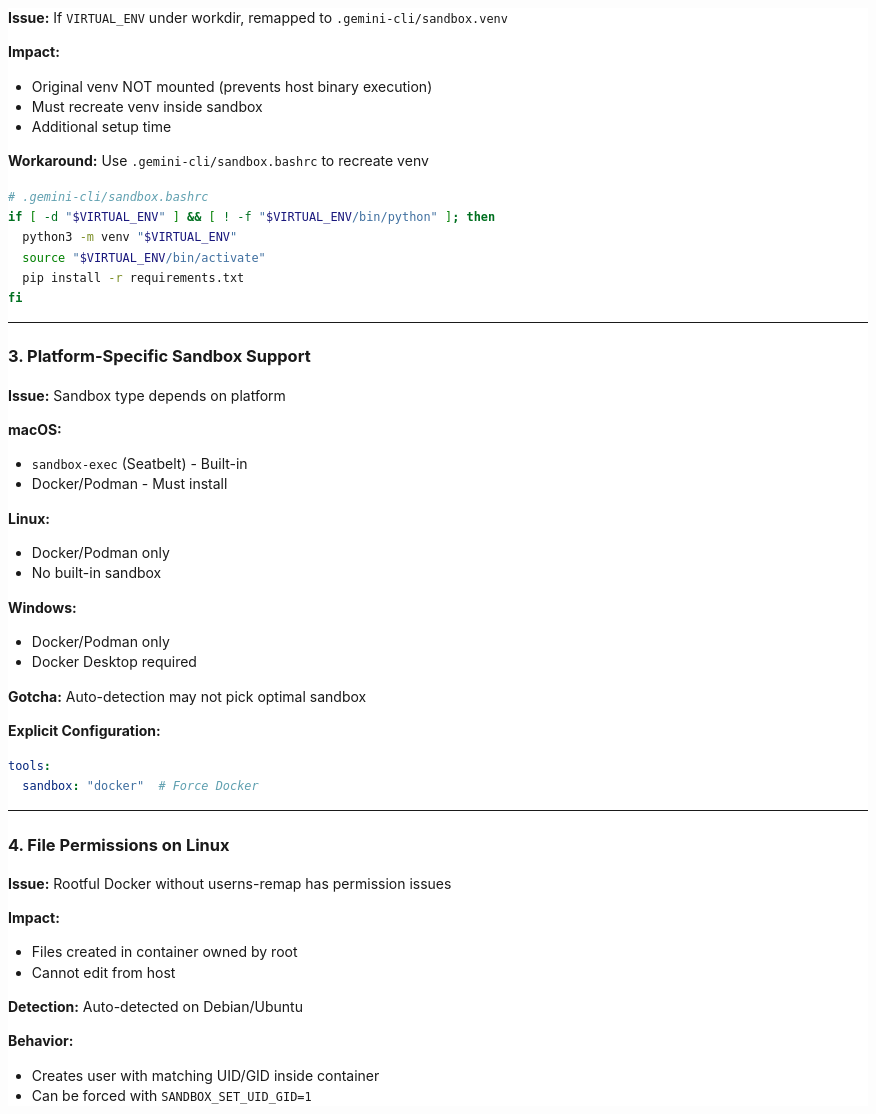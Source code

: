 **Issue:** If `VIRTUAL_ENV` under workdir, remapped to `.gemini-cli/sandbox.venv`

**Impact:**
- Original venv NOT mounted (prevents host binary execution)
- Must recreate venv inside sandbox
- Additional setup time

**Workaround:** Use `.gemini-cli/sandbox.bashrc` to recreate venv

```bash
# .gemini-cli/sandbox.bashrc
if [ -d "$VIRTUAL_ENV" ] && [ ! -f "$VIRTUAL_ENV/bin/python" ]; then
  python3 -m venv "$VIRTUAL_ENV"
  source "$VIRTUAL_ENV/bin/activate"
  pip install -r requirements.txt
fi
```

---

### 3. Platform-Specific Sandbox Support

**Issue:** Sandbox type depends on platform

**macOS:**
- `sandbox-exec` (Seatbelt) - Built-in
- Docker/Podman - Must install

**Linux:**
- Docker/Podman only
- No built-in sandbox

**Windows:**
- Docker/Podman only
- Docker Desktop required

**Gotcha:** Auto-detection may not pick optimal sandbox

**Explicit Configuration:**

```yaml
tools:
  sandbox: "docker"  # Force Docker
```

---

### 4. File Permissions on Linux

**Issue:** Rootful Docker without userns-remap has permission issues

**Impact:**
- Files created in container owned by root
- Cannot edit from host

**Detection:** Auto-detected on Debian/Ubuntu

**Behavior:**
- Creates user with matching UID/GID inside container
- Can be forced with `SANDBOX_SET_UID_GID=1`
